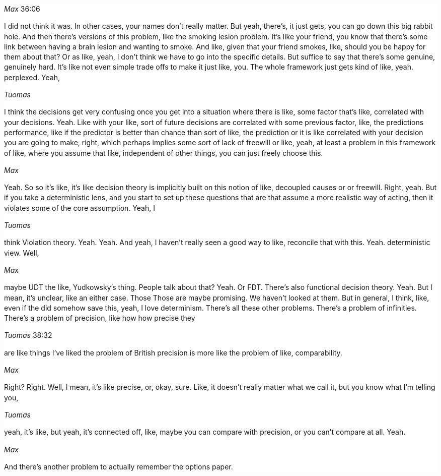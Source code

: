 *Max* 36:06

I did not think it was. In other cases, your names don’t really matter. But yeah, there’s, it just gets, you can go down this big rabbit hole. And then there’s versions of this problem, like the smoking lesion problem. It’s like your friend, you know that there’s some link between having a brain lesion and wanting to smoke. And like, given that your friend smokes, like, should you be happy for them about that? Or as like, yeah, I don’t think we have to go into the specific details. But suffice to say that there’s some genuine, genuinely hard. It’s like not even simple trade offs to make it just like, you. The whole framework just gets kind of like, yeah. perplexed. Yeah,

*Tuomas*

I think the decisions get very confusing once you get into a situation where there is like, some factor that’s like, correlated with your decisions. Yeah. Like with your like, sort of future decisions are correlated with some previous factor, like, the predictions performance, like if the predictor is better than chance than sort of like, the prediction or it is like correlated with your decision you are going to make, right, which perhaps implies some sort of lack of freewill or like, yeah, at least a problem in this framework of like, where you assume that like, independent of other things, you can just freely choose this.

*Max*

Yeah. So so it’s like, it’s like decision theory is implicitly built on this notion of like, decoupled causes or or freewill. Right, yeah. But if you take a deterministic lens, and you start to set up these questions that are that assume a more realistic way of acting, then it violates some of the core assumption. Yeah, I

*Tuomas*

think Violation theory. Yeah. Yeah. And yeah, I haven’t really seen a good way to like, reconcile that with this. Yeah. deterministic view. Well,

*Max*

maybe UDT the like, Yudkowsky’s thing. People talk about that? Yeah. Or FDT. There’s also functional decision theory. Yeah. But I mean, it’s unclear, like an either case. Those Those are maybe promising. We haven’t looked at them. But in general, I think, like, even if the did somehow save this, yeah, I love determinism. There’s all these other problems. There’s a problem of infinities. There’s a problem of precision, like how how precise they

*Tuomas* 38:32

are like things I’ve liked the problem of British precision is more like the problem of like, comparability.

*Max*

Right? Right. Well, I mean, it’s like precise, or, okay, sure. Like, it doesn’t really matter what we call it, but you know what I’m telling you,

*Tuomas*

yeah, it’s like, but yeah, it’s connected off, like, maybe you can compare with precision, or you can’t compare at all. Yeah.

*Max*

And there’s another problem to actually remember the options paper.
